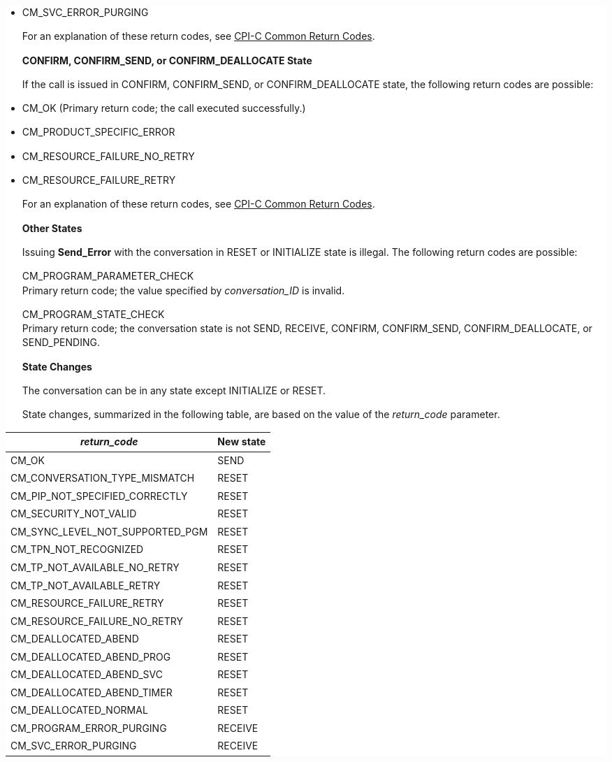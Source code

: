 - CM_SVC_ERROR_PURGING  
  
  For an explanation of these return codes, see [CPI-C Common Return Codes](../core/cpi-c-common-return-codes2.md).  
  
  **CONFIRM, CONFIRM_SEND, or CONFIRM_DEALLOCATE State**  
  
  If the call is issued in CONFIRM, CONFIRM_SEND, or CONFIRM_DEALLOCATE state, the following return codes are possible:  
  
- CM_OK (Primary return code; the call executed successfully.)  
  
- CM_PRODUCT_SPECIFIC_ERROR  
  
- CM_RESOURCE_FAILURE_NO_RETRY  
  
- CM_RESOURCE_FAILURE_RETRY  
  
  For an explanation of these return codes, see [CPI-C Common Return Codes](../core/cpi-c-common-return-codes2.md).  
  
  **Other States**  
  
  Issuing **Send_Error** with the conversation in RESET or INITIALIZE state is illegal. The following return codes are possible:  
  
  CM_PROGRAM_PARAMETER_CHECK  
  Primary return code; the value specified by *conversation_ID* is invalid.  
  
  CM_PROGRAM_STATE_CHECK  
  Primary return code; the conversation state is not SEND, RECEIVE, CONFIRM, CONFIRM_SEND, CONFIRM_DEALLOCATE, or SEND_PENDING.  
  
  **State Changes**  
  
  The conversation can be in any state except INITIALIZE or RESET.  
  
  State changes, summarized in the following table, are based on the value of the *return_code* parameter.  
  
|*return_code*|New state|  
|--------------------|---------------|  
|CM_OK|SEND|  
|CM_CONVERSATION_TYPE_MISMATCH|RESET|  
|CM_PIP_NOT_SPECIFIED_CORRECTLY|RESET|  
|CM_SECURITY_NOT_VALID|RESET|  
|CM_SYNC_LEVEL_NOT_SUPPORTED_PGM|RESET|  
|CM_TPN_NOT_RECOGNIZED|RESET|  
|CM_TP_NOT_AVAILABLE_NO_RETRY|RESET|  
|CM_TP_NOT_AVAILABLE_RETRY|RESET|  
|CM_RESOURCE_FAILURE_RETRY|RESET|  
|CM_RESOURCE_FAILURE_NO_RETRY|RESET|  
|CM_DEALLOCATED_ABEND|RESET|  
|CM_DEALLOCATED_ABEND_PROG|RESET|  
|CM_DEALLOCATED_ABEND_SVC|RESET|  
|CM_DEALLOCATED_ABEND_TIMER|RESET|  
|CM_DEALLOCATED_NORMAL|RESET|  
|CM_PROGRAM_ERROR_PURGING|RECEIVE|  
CM_SVC_ERROR_PURGING|RECEIVE|  